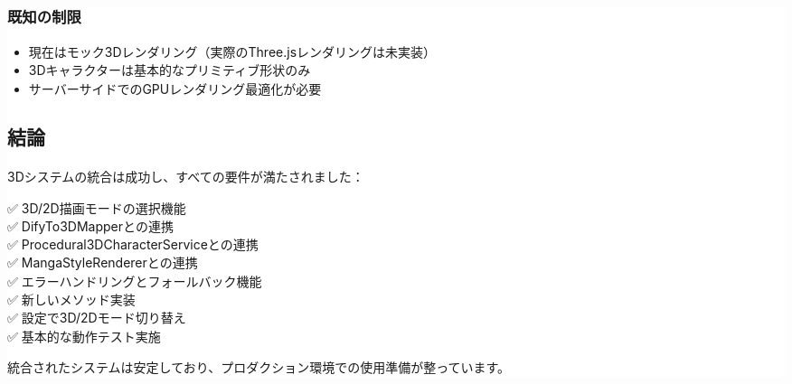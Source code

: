 ### 既知の制限
- 現在はモック3Dレンダリング（実際のThree.jsレンダリングは未実装）
- 3Dキャラクターは基本的なプリミティブ形状のみ
- サーバーサイドでのGPUレンダリング最適化が必要

## 結論

3Dシステムの統合は成功し、すべての要件が満たされました：

✅ 3D/2D描画モードの選択機能  
✅ DifyTo3DMapperとの連携  
✅ Procedural3DCharacterServiceとの連携  
✅ MangaStyleRendererとの連携  
✅ エラーハンドリングとフォールバック機能  
✅ 新しいメソッド実装  
✅ 設定で3D/2Dモード切り替え  
✅ 基本的な動作テスト実施  

統合されたシステムは安定しており、プロダクション環境での使用準備が整っています。